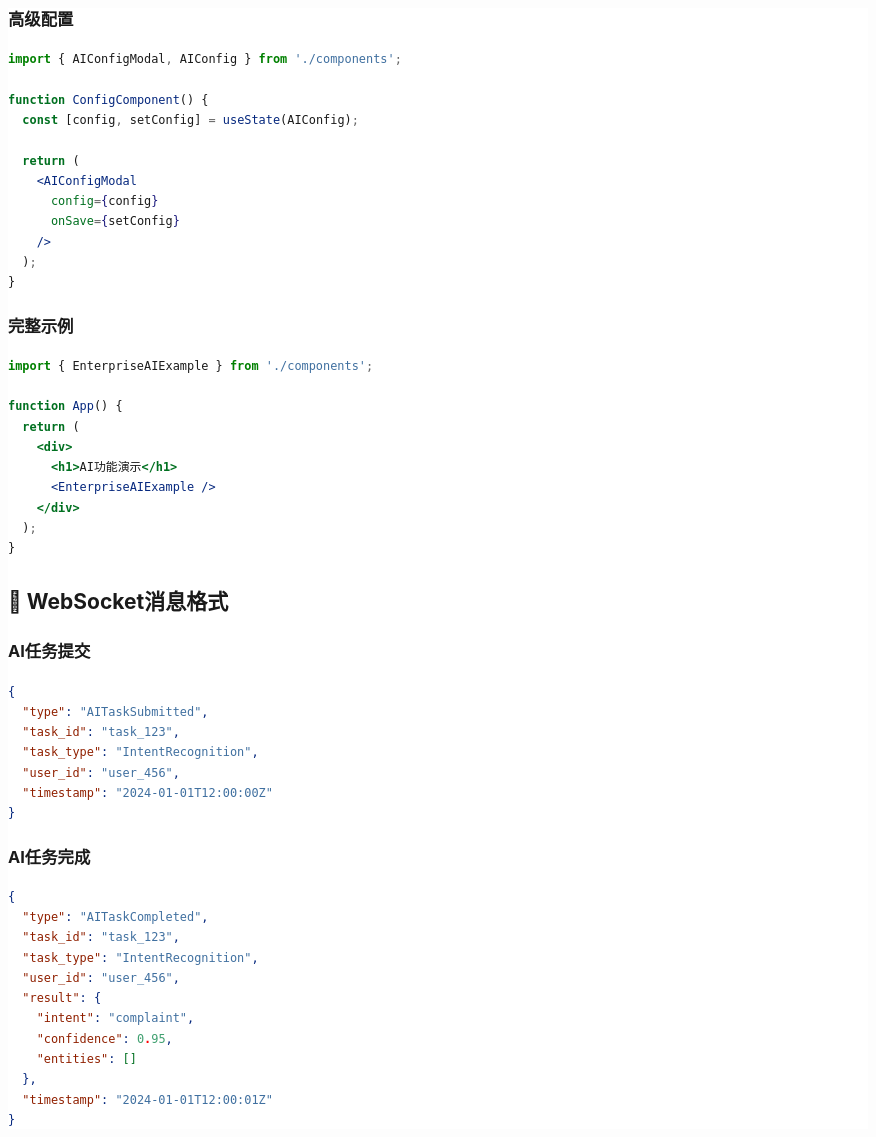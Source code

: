 ### 高级配置
```jsx
import { AIConfigModal, AIConfig } from './components';

function ConfigComponent() {
  const [config, setConfig] = useState(AIConfig);
  
  return (
    <AIConfigModal 
      config={config}
      onSave={setConfig}
    />
  );
}
```

### 完整示例
```jsx
import { EnterpriseAIExample } from './components';

function App() {
  return (
    <div>
      <h1>AI功能演示</h1>
      <EnterpriseAIExample />
    </div>
  );
}
```

## 🔌 WebSocket消息格式

### AI任务提交
```json
{
  "type": "AITaskSubmitted",
  "task_id": "task_123",
  "task_type": "IntentRecognition",
  "user_id": "user_456",
  "timestamp": "2024-01-01T12:00:00Z"
}
```

### AI任务完成
```json
{
  "type": "AITaskCompleted",
  "task_id": "task_123",
  "task_type": "IntentRecognition",
  "user_id": "user_456",
  "result": {
    "intent": "complaint",
    "confidence": 0.95,
    "entities": []
  },
  "timestamp": "2024-01-01T12:00:01Z"
}
```
